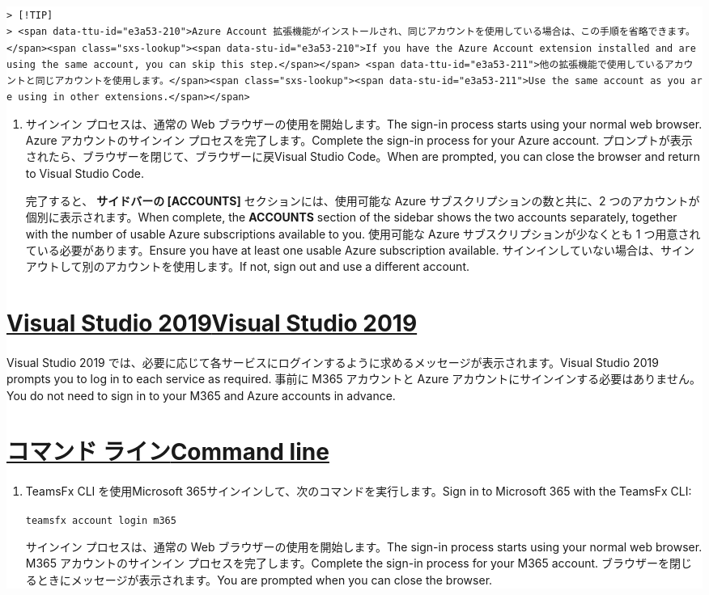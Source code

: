     > [!TIP]
    > <span data-ttu-id="e3a53-210">Azure Account 拡張機能がインストールされ、同じアカウントを使用している場合は、この手順を省略できます。</span><span class="sxs-lookup"><span data-stu-id="e3a53-210">If you have the Azure Account extension installed and are using the same account, you can skip this step.</span></span> <span data-ttu-id="e3a53-211">他の拡張機能で使用しているアカウントと同じアカウントを使用します。</span><span class="sxs-lookup"><span data-stu-id="e3a53-211">Use the same account as you are using in other extensions.</span></span>

1. <span data-ttu-id="e3a53-212">サインイン プロセスは、通常の Web ブラウザーの使用を開始します。</span><span class="sxs-lookup"><span data-stu-id="e3a53-212">The sign-in process starts using your normal web browser.</span></span>  <span data-ttu-id="e3a53-213">Azure アカウントのサインイン プロセスを完了します。</span><span class="sxs-lookup"><span data-stu-id="e3a53-213">Complete the sign-in process for your Azure account.</span></span> <span data-ttu-id="e3a53-214">プロンプトが表示されたら、ブラウザーを閉じて、ブラウザーに戻Visual Studio Code。</span><span class="sxs-lookup"><span data-stu-id="e3a53-214">When are prompted, you can close the browser and return to Visual Studio Code.</span></span>

    <span data-ttu-id="e3a53-215">完了すると、 **サイドバーの [ACCOUNTS]** セクションには、使用可能な Azure サブスクリプションの数と共に、2 つのアカウントが個別に表示されます。</span><span class="sxs-lookup"><span data-stu-id="e3a53-215">When complete, the **ACCOUNTS** section of the sidebar shows the two accounts separately, together with the number of usable Azure subscriptions available to you.</span></span> <span data-ttu-id="e3a53-216">使用可能な Azure サブスクリプションが少なくとも 1 つ用意されている必要があります。</span><span class="sxs-lookup"><span data-stu-id="e3a53-216">Ensure you have at least one usable Azure subscription available.</span></span> <span data-ttu-id="e3a53-217">サインインしていない場合は、サインアウトして別のアカウントを使用します。</span><span class="sxs-lookup"><span data-stu-id="e3a53-217">If not, sign out and use a different account.</span></span>

# <a name="visual-studio-2019"></a>[<span data-ttu-id="e3a53-218">Visual Studio 2019</span><span class="sxs-lookup"><span data-stu-id="e3a53-218">Visual Studio 2019</span></span>](#tab/vs)

<span data-ttu-id="e3a53-219">Visual Studio 2019 では、必要に応じて各サービスにログインするように求めるメッセージが表示されます。</span><span class="sxs-lookup"><span data-stu-id="e3a53-219">Visual Studio 2019 prompts you to log in to each service as required.</span></span> <span data-ttu-id="e3a53-220">事前に M365 アカウントと Azure アカウントにサインインする必要はありません。</span><span class="sxs-lookup"><span data-stu-id="e3a53-220">You do not need to sign in to your M365 and Azure accounts in advance.</span></span>

# <a name="command-line"></a>[<span data-ttu-id="e3a53-221">コマンド ライン</span><span class="sxs-lookup"><span data-stu-id="e3a53-221">Command line</span></span>](#tab/cli)

1. <span data-ttu-id="e3a53-222">TeamsFx CLI を使用Microsoft 365サインインして、次のコマンドを実行します。</span><span class="sxs-lookup"><span data-stu-id="e3a53-222">Sign in to Microsoft 365 with the TeamsFx CLI:</span></span>

    ``` bash
    teamsfx account login m365
    ```

    <span data-ttu-id="e3a53-223">サインイン プロセスは、通常の Web ブラウザーの使用を開始します。</span><span class="sxs-lookup"><span data-stu-id="e3a53-223">The sign-in process starts using your normal web browser.</span></span> <span data-ttu-id="e3a53-224">M365 アカウントのサインイン プロセスを完了します。</span><span class="sxs-lookup"><span data-stu-id="e3a53-224">Complete the sign-in process for your M365 account.</span></span> <span data-ttu-id="e3a53-225">ブラウザーを閉じるときにメッセージが表示されます。</span><span class="sxs-lookup"><span data-stu-id="e3a53-225">You are prompted when you can close the browser.</span></span>
